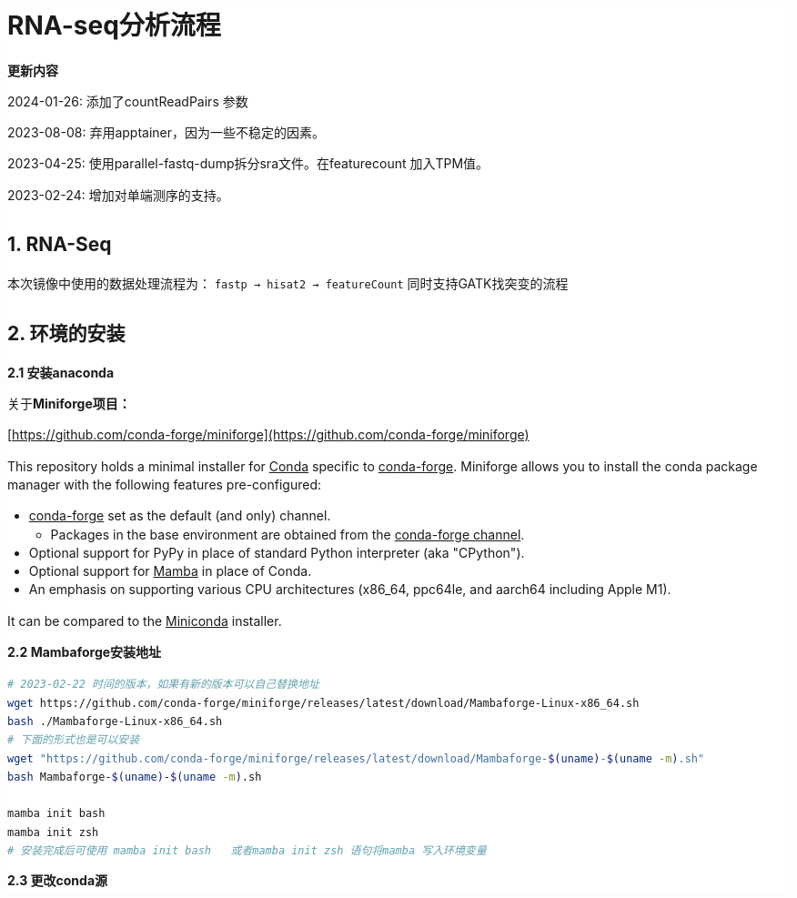 # RNA-seq分析流程

**更新内容**

2024-01-26: 添加了countReadPairs 参数

2023-08-08: 弃用apptainer，因为一些不稳定的因素。

2023-04-25: 使用parallel-fastq-dump拆分sra文件。在featurecount 加入TPM值。

2023-02-24: 增加对单端测序的支持。

## 1. **RNA-Seq**

本次镜像中使用的数据处理流程为：   `fastp → hisat2 → featureCount` 同时支持GATK找突变的流程

## 2. 环境的安装

**2.1 安装anaconda**

关于**Miniforge项目：**

[https://github.com/conda-forge/miniforge](https://github.com/conda-forge/miniforge)

This repository holds a minimal installer for [Conda](https://conda.io/) specific to [conda-forge](https://conda-forge.org/). Miniforge allows you to install the conda package manager with the following features pre-configured:

- [conda-forge](https://conda-forge.org/) set as the default (and only) channel.
    - Packages in the base environment are obtained from the [conda-forge channel](https://anaconda.org/conda-forge).
- Optional support for PyPy in place of standard Python interpreter (aka "CPython").
- Optional support for [Mamba](https://github.com/mamba-org/mamba) in place of Conda.
- An emphasis on supporting various CPU architectures (x86_64, ppc64le, and aarch64 including Apple M1).

It can be compared to the [Miniconda](https://docs.conda.io/en/latest/miniconda.html) installer.

**2.2 Mambaforge安装地址**

```bash
# 2023-02-22 时间的版本，如果有新的版本可以自己替换地址
wget https://github.com/conda-forge/miniforge/releases/latest/download/Mambaforge-Linux-x86_64.sh
bash ./Mambaforge-Linux-x86_64.sh
# 下面的形式也是可以安装
wget "https://github.com/conda-forge/miniforge/releases/latest/download/Mambaforge-$(uname)-$(uname -m).sh"
bash Mambaforge-$(uname)-$(uname -m).sh

mamba init bash
mamba init zsh
# 安装完成后可使用 mamba init bash   或者mamba init zsh 语句将mamba 写入环境变量 
```

**2.3 更改conda源**
